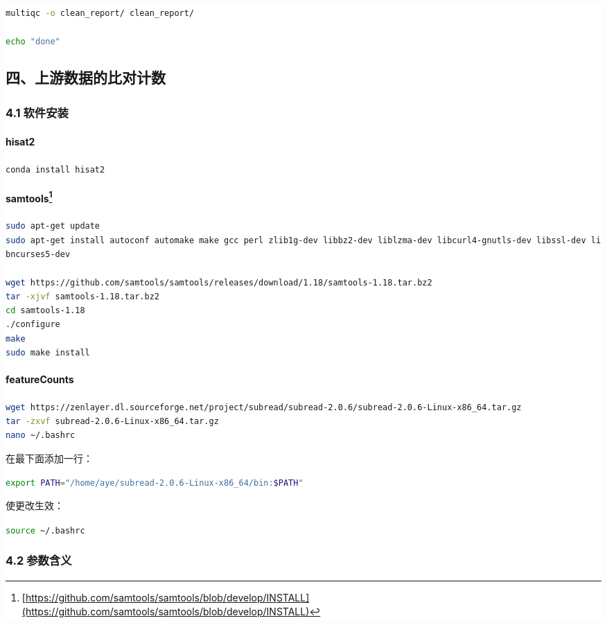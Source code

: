 ```bash
multiqc -o clean_report/ clean_report/

echo "done"
```



## 四、上游数据的比对计数

### 4.1 软件安装

#### hisat2

```bash
conda install hisat2 
```

#### samtools[^8]

```bash
sudo apt-get update
sudo apt-get install autoconf automake make gcc perl zlib1g-dev libbz2-dev liblzma-dev libcurl4-gnutls-dev libssl-dev libncurses5-dev

wget https://github.com/samtools/samtools/releases/download/1.18/samtools-1.18.tar.bz2
tar -xjvf samtools-1.18.tar.bz2
cd samtools-1.18
./configure
make
sudo make install
```



#### featureCounts

```bash
wget https://zenlayer.dl.sourceforge.net/project/subread/subread-2.0.6/subread-2.0.6-Linux-x86_64.tar.gz
tar -zxvf subread-2.0.6-Linux-x86_64.tar.gz
nano ~/.bashrc
```

在最下面添加一行：

```bash
export PATH="/home/aye/subread-2.0.6-Linux-x86_64/bin:$PATH"
```

使更改生效：

```bash
source ~/.bashrc
```



### 4.2 参数含义


[^1]: [https://learn.microsoft.com/en-us/windows/wsl/install](https://learn.microsoft.com/en-us/windows/wsl/install)
[^2]: [https://conda.io/projects/conda/en/stable/user-guide/install/index.html](https://conda.io/projects/conda/en/stable/user-guide/install/index.html)
[^3]: [https://mirrors.tuna.tsinghua.edu.cn/help/anaconda/](https://mirrors.tuna.tsinghua.edu.cn/help/anaconda/)
[^4]: [https://github.com/s-andrews/FastQC](https://github.com/s-andrews/FastQC)
[^5]: [https://multiqc.info/](https://multiqc.info/)
[^6]: [https://github.com/FelixKrueger/TrimGalore](https://github.com/FelixKrueger/TrimGalore)
[^7]: [https://github.com/OpenGene/fastp](https://github.com/OpenGene/fastp)
[^8]: [https://github.com/samtools/samtools/blob/develop/INSTALL](https://github.com/samtools/samtools/blob/develop/INSTALL)
[^9]: [samtools的安装和使用](https://www.jianshu.com/p/6b7a442d293f)
[^11]: [基因组质量评估:(五)mapping法：2.samtools计算mapping rate](https://zhuanlan.zhihu.com/p/545367874)
[^12]: [P25 25.RPKM FPKM and TPM Clearly Explained](https://www.bilibili.com/video/BV1yS4y1Z721/?p=25)
[^13]: [文件格式01：GTF与GFF文件](https://zhuanlan.zhihu.com/p/283198445)